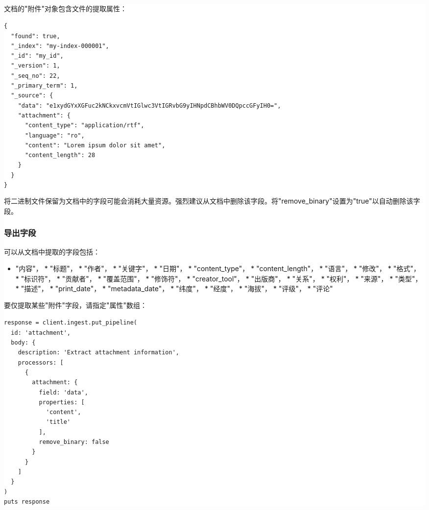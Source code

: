 
文档的"附件"对象包含文件的提取属性：

    
    
    {
      "found": true,
      "_index": "my-index-000001",
      "_id": "my_id",
      "_version": 1,
      "_seq_no": 22,
      "_primary_term": 1,
      "_source": {
        "data": "e1xydGYxXGFuc2kNCkxvcmVtIGlwc3VtIGRvbG9yIHNpdCBhbWV0DQpccGFyIH0=",
        "attachment": {
          "content_type": "application/rtf",
          "language": "ro",
          "content": "Lorem ipsum dolor sit amet",
          "content_length": 28
        }
      }
    }

将二进制文件保留为文档中的字段可能会消耗大量资源。强烈建议从文档中删除该字段。将"remove_binary"设置为"true"以自动删除该字段。

### 导出字段

可以从文档中提取的字段包括：

* "内容"， * "标题"， * "作者"， * "关键字"， * "日期"， * "content_type"， * "content_length"， * "语言"， * "修改"， * "格式"， * "标识符"， * "贡献者"， * "覆盖范围"， * "修饰符"， * "creator_tool"， * "出版商"， * "关系"， * "权利"， * "来源"， * "类型"， * "描述"， * "print_date"， * "metadata_date"， * "纬度"， * "经度"， * "海拔"， * "评级"， * "评论"

要仅提取某些"附件"字段，请指定"属性"数组：

    
    
    response = client.ingest.put_pipeline(
      id: 'attachment',
      body: {
        description: 'Extract attachment information',
        processors: [
          {
            attachment: {
              field: 'data',
              properties: [
                'content',
                'title'
              ],
              remove_binary: false
            }
          }
        ]
      }
    )
    puts response
    
